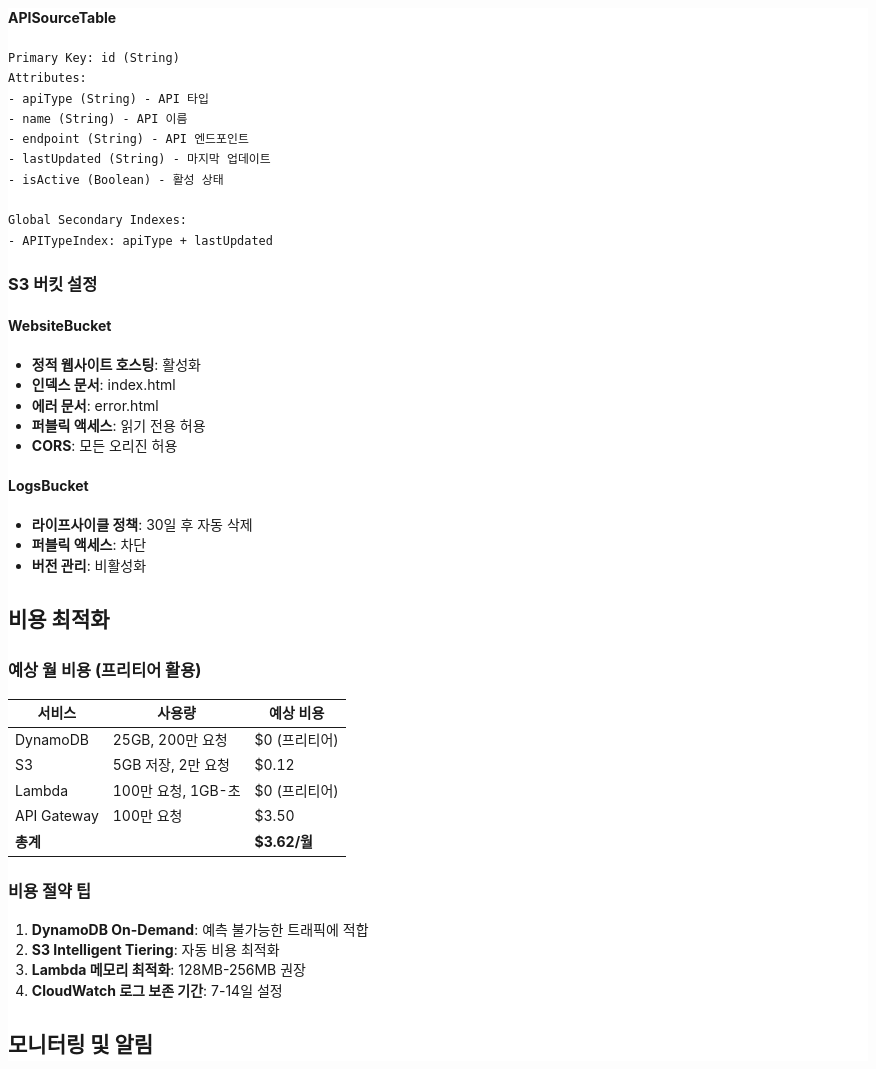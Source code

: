 #### APISourceTable
```
Primary Key: id (String)
Attributes:
- apiType (String) - API 타입
- name (String) - API 이름
- endpoint (String) - API 엔드포인트
- lastUpdated (String) - 마지막 업데이트
- isActive (Boolean) - 활성 상태

Global Secondary Indexes:
- APITypeIndex: apiType + lastUpdated
```

### S3 버킷 설정

#### WebsiteBucket
- **정적 웹사이트 호스팅**: 활성화
- **인덱스 문서**: index.html
- **에러 문서**: error.html
- **퍼블릭 액세스**: 읽기 전용 허용
- **CORS**: 모든 오리진 허용

#### LogsBucket
- **라이프사이클 정책**: 30일 후 자동 삭제
- **퍼블릭 액세스**: 차단
- **버전 관리**: 비활성화

## 비용 최적화

### 예상 월 비용 (프리티어 활용)

| 서비스 | 사용량 | 예상 비용 |
|--------|--------|-----------|
| DynamoDB | 25GB, 200만 요청 | $0 (프리티어) |
| S3 | 5GB 저장, 2만 요청 | $0.12 |
| Lambda | 100만 요청, 1GB-초 | $0 (프리티어) |
| API Gateway | 100만 요청 | $3.50 |
| **총계** | | **$3.62/월** |

### 비용 절약 팁

1. **DynamoDB On-Demand**: 예측 불가능한 트래픽에 적합
2. **S3 Intelligent Tiering**: 자동 비용 최적화
3. **Lambda 메모리 최적화**: 128MB-256MB 권장
4. **CloudWatch 로그 보존 기간**: 7-14일 설정

## 모니터링 및 알림
